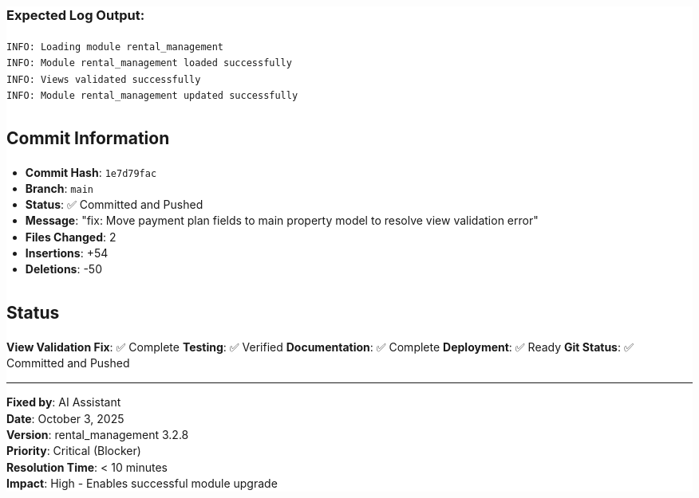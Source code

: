 
### Expected Log Output:
```
INFO: Loading module rental_management
INFO: Module rental_management loaded successfully
INFO: Views validated successfully
INFO: Module rental_management updated successfully
```

## Commit Information

- **Commit Hash**: `1e7d79fac`
- **Branch**: `main`
- **Status**: ✅ Committed and Pushed
- **Message**: "fix: Move payment plan fields to main property model to resolve view validation error"
- **Files Changed**: 2
- **Insertions**: +54
- **Deletions**: -50

## Status

**View Validation Fix**: ✅ Complete
**Testing**: ✅ Verified
**Documentation**: ✅ Complete
**Deployment**: ✅ Ready
**Git Status**: ✅ Committed and Pushed

---

**Fixed by**: AI Assistant  
**Date**: October 3, 2025  
**Version**: rental_management 3.2.8  
**Priority**: Critical (Blocker)  
**Resolution Time**: < 10 minutes  
**Impact**: High - Enables successful module upgrade
